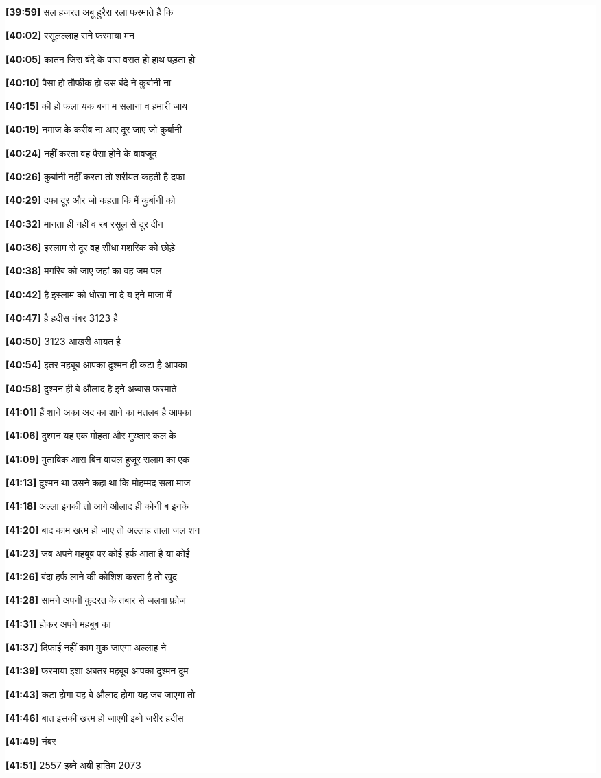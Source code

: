 **[39:59]** सल हजरत अबू हुरैरा रला फरमाते हैं कि

**[40:02]** रसूलल्लाह सने फरमाया मन

**[40:05]** कातन जिस बंदे के पास वसत हो हाथ पड़ता हो

**[40:10]** पैसा हो तौफीक हो उस बंदे ने कुर्बानी ना

**[40:15]** की हो फला यक बना म सलाना व हमारी जाय

**[40:19]** नमाज के करीब ना आए दूर जाए जो कुर्बानी

**[40:24]** नहीं करता वह पैसा होने के बावजूद

**[40:26]** कुर्बानी नहीं करता तो शरीयत कहती है दफा

**[40:29]** दफा दूर और जो कहता कि मैं कुर्बानी को

**[40:32]** मानता ही नहीं व रब रसूल से दूर दीन

**[40:36]** इस्लाम से दूर वह सीधा मशरिक को छोड़े

**[40:38]** मगरिब को जाए जहां का वह जम पल

**[40:42]** है इस्लाम को धोखा ना दे य इने माजा में

**[40:47]** है हदीस नंबर 3123 है

**[40:50]** 3123 आखरी आयत है

**[40:54]** इतर महबूब आपका दुश्मन ही कटा है आपका

**[40:58]** दुश्मन ही बे औलाद है इने अब्बास फरमाते

**[41:01]** हैं शाने अका अद का शाने का मतलब है आपका

**[41:06]** दुश्मन यह एक मोहता और मुख्तार कल के

**[41:09]** मुताबिक आस बिन वायल हुजूर सलाम का एक

**[41:13]** दुश्मन था उसने कहा था कि मोहम्मद सला माज

**[41:18]** अल्ला इनकी तो आगे औलाद ही कोनी ब इनके

**[41:20]** बाद काम खत्म हो जाए तो अल्लाह ताला जल शन

**[41:23]** जब अपने महबूब पर कोई हर्फ आता है या कोई

**[41:26]** बंदा हर्फ लाने की कोशिश करता है तो खुद

**[41:28]** सामने अपनी कुदरत के तबार से जलवा फ्रोज

**[41:31]** होकर अपने महबूब का

**[41:37]** दिफाई नहीं काम मुक जाएगा अल्लाह ने

**[41:39]** फरमाया इशा अबतर महबूब आपका दुश्मन दुम

**[41:43]** कटा होगा यह बे औलाद होगा यह जब जाएगा तो

**[41:46]** बात इसकी खत्म हो जाएगी इब्ने जरीर हदीस

**[41:49]** नंबर

**[41:51]** 2557 इब्ने अबी हातिम 2073
